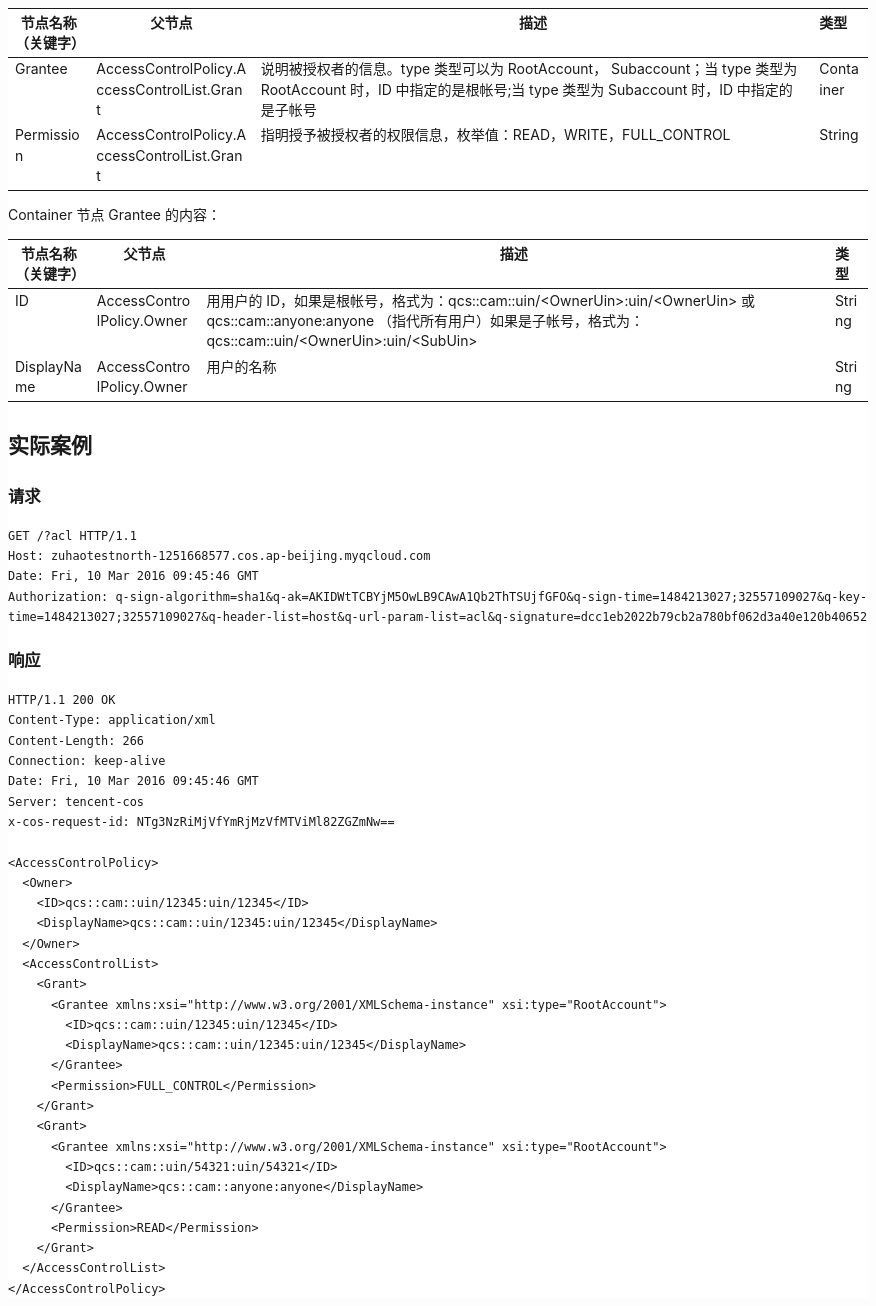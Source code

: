 | 节点名称（关键字）          |父节点 | 描述                                    | 类型        |
| ------------ | ------------------------------------- | --------- |:--|
| Grantee | AccessControlPolicy.AccessControlList.Grant | 说明被授权者的信息。type 类型可以为 RootAccount， Subaccount；当 type 类型为 RootAccount 时，ID 中指定的是根帐号;当 type 类型为 Subaccount 时，ID 中指定的是子帐号  | Container    |
| Permission | AccessControlPolicy.AccessControlList.Grant | 指明授予被授权者的权限信息，枚举值：READ，WRITE，FULL_CONTROL  | String    |

Container 节点 Grantee 的内容：

| 节点名称（关键字）          |父节点 | 描述                                    | 类型        |
| ------------ | ------------------------------------- | --------- |:--|
| ID | AccessControlPolicy.Owner | 用用户的 ID，如果是根帐号，格式为：qcs::cam::uin/&lt;OwnerUin&gt;:uin/&lt;OwnerUin&gt; 或  qcs::cam::anyone:anyone （指代所有用户）如果是子帐号，格式为： qcs::cam::uin/&lt;OwnerUin&gt;:uin/&lt;SubUin&gt;|  String |
| DisplayName | AccessControlPolicy.Owner |  用户的名称 |  String |
## 实际案例

### 请求
```
GET /?acl HTTP/1.1
Host: zuhaotestnorth-1251668577.cos.ap-beijing.myqcloud.com
Date: Fri, 10 Mar 2016 09:45:46 GMT
Authorization: q-sign-algorithm=sha1&q-ak=AKIDWtTCBYjM5OwLB9CAwA1Qb2ThTSUjfGFO&q-sign-time=1484213027;32557109027&q-key-time=1484213027;32557109027&q-header-list=host&q-url-param-list=acl&q-signature=dcc1eb2022b79cb2a780bf062d3a40e120b40652
```

### 响应
```
HTTP/1.1 200 OK
Content-Type: application/xml
Content-Length: 266
Connection: keep-alive
Date: Fri, 10 Mar 2016 09:45:46 GMT
Server: tencent-cos
x-cos-request-id: NTg3NzRiMjVfYmRjMzVfMTViMl82ZGZmNw==

<AccessControlPolicy>
  <Owner>
    <ID>qcs::cam::uin/12345:uin/12345</ID>
    <DisplayName>qcs::cam::uin/12345:uin/12345</DisplayName>
  </Owner>
  <AccessControlList>
    <Grant>
      <Grantee xmlns:xsi="http://www.w3.org/2001/XMLSchema-instance" xsi:type="RootAccount">
        <ID>qcs::cam::uin/12345:uin/12345</ID>
        <DisplayName>qcs::cam::uin/12345:uin/12345</DisplayName>
      </Grantee>
      <Permission>FULL_CONTROL</Permission>
    </Grant>
    <Grant>
      <Grantee xmlns:xsi="http://www.w3.org/2001/XMLSchema-instance" xsi:type="RootAccount">
        <ID>qcs::cam::uin/54321:uin/54321</ID>
        <DisplayName>qcs::cam::anyone:anyone</DisplayName>
      </Grantee>
      <Permission>READ</Permission>
    </Grant>
  </AccessControlList>
</AccessControlPolicy>
```
